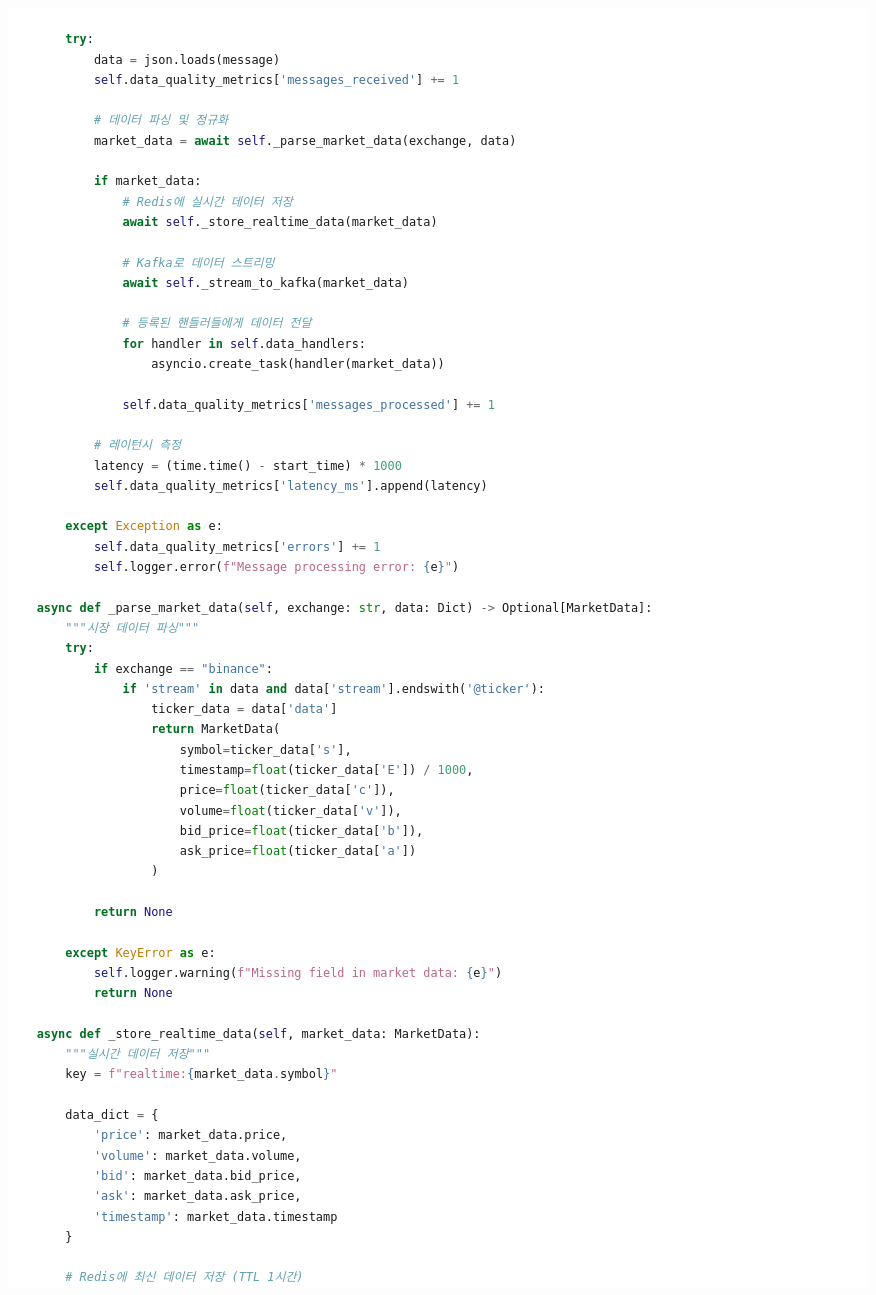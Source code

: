 ```python
        
        try:
            data = json.loads(message)
            self.data_quality_metrics['messages_received'] += 1
            
            # 데이터 파싱 및 정규화
            market_data = await self._parse_market_data(exchange, data)
            
            if market_data:
                # Redis에 실시간 데이터 저장
                await self._store_realtime_data(market_data)
                
                # Kafka로 데이터 스트리밍
                await self._stream_to_kafka(market_data)
                
                # 등록된 핸들러들에게 데이터 전달
                for handler in self.data_handlers:
                    asyncio.create_task(handler(market_data))
                
                self.data_quality_metrics['messages_processed'] += 1
            
            # 레이턴시 측정
            latency = (time.time() - start_time) * 1000
            self.data_quality_metrics['latency_ms'].append(latency)
            
        except Exception as e:
            self.data_quality_metrics['errors'] += 1
            self.logger.error(f"Message processing error: {e}")
    
    async def _parse_market_data(self, exchange: str, data: Dict) -> Optional[MarketData]:
        """시장 데이터 파싱"""
        try:
            if exchange == "binance":
                if 'stream' in data and data['stream'].endswith('@ticker'):
                    ticker_data = data['data']
                    return MarketData(
                        symbol=ticker_data['s'],
                        timestamp=float(ticker_data['E']) / 1000,
                        price=float(ticker_data['c']),
                        volume=float(ticker_data['v']),
                        bid_price=float(ticker_data['b']),
                        ask_price=float(ticker_data['a'])
                    )
            
            return None
            
        except KeyError as e:
            self.logger.warning(f"Missing field in market data: {e}")
            return None
    
    async def _store_realtime_data(self, market_data: MarketData):
        """실시간 데이터 저장"""
        key = f"realtime:{market_data.symbol}"
        
        data_dict = {
            'price': market_data.price,
            'volume': market_data.volume,
            'bid': market_data.bid_price,
            'ask': market_data.ask_price,
            'timestamp': market_data.timestamp
        }
        
        # Redis에 최신 데이터 저장 (TTL 1시간)
```